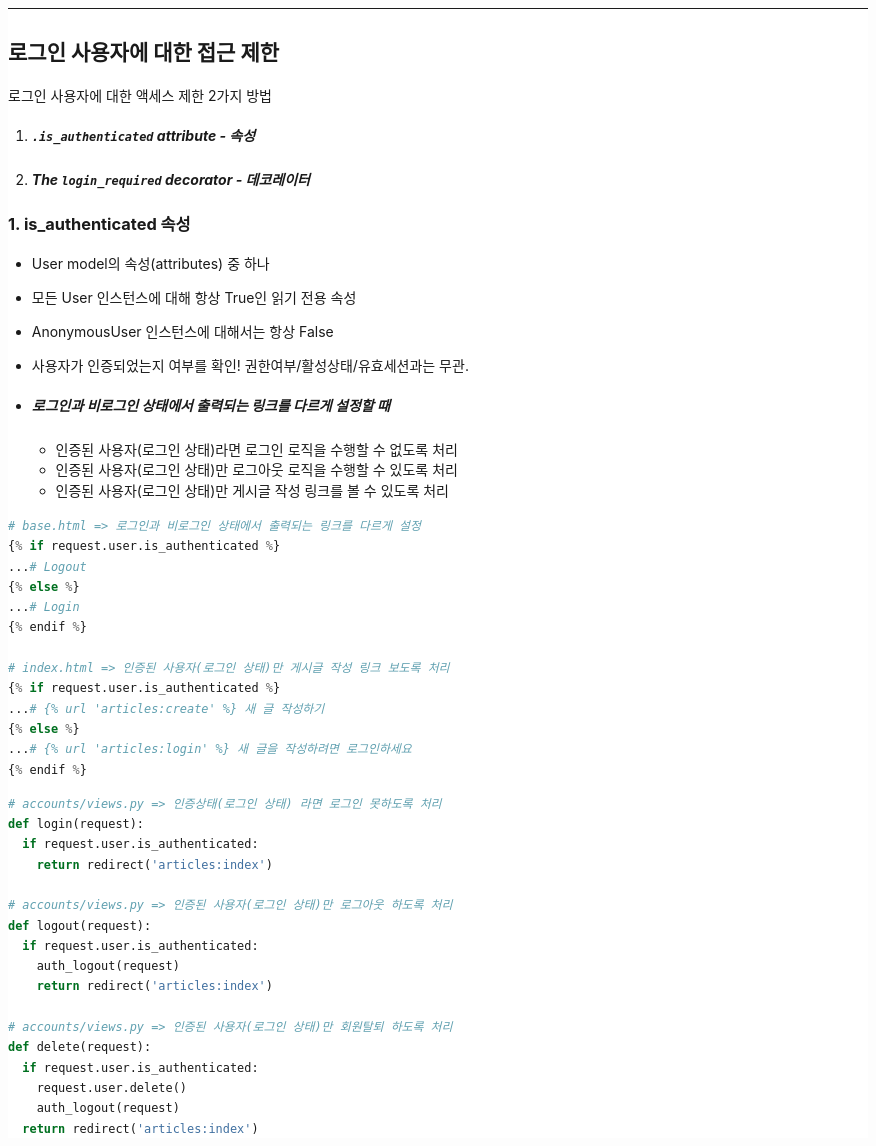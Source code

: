 

---



## 로그인 사용자에 대한 접근 제한

로그인 사용자에 대한 액세스 제한 2가지 방법

1. ##### `.is_authenticated` attribute - 속성

2. ##### The `login_required` decorator - 데코레이터



### 1. is_authenticated 속성

- User model의 속성(attributes) 중 하나
- 모든 User 인스턴스에 대해 항상 True인 읽기 전용 속성
- AnonymousUser 인스턴스에 대해서는 항상 False
- 사용자가 인증되었는지 여부를 확인! 권한여부/활성상태/유효세션과는 무관.

- ##### 로그인과 비로그인 상태에서 출력되는 링크를 다르게 설정할 때

  - 인증된 사용자(로그인 상태)라면 로그인 로직을 수행할 수 없도록 처리
  - 인증된 사용자(로그인 상태)만 로그아웃 로직을 수행할 수 있도록 처리
  - 인증된 사용자(로그인 상태)만 게시글 작성 링크를 볼 수 있도록 처리

```python
# base.html => 로그인과 비로그인 상태에서 출력되는 링크를 다르게 설정
{% if request.user.is_authenticated %}
...# Logout
{% else %}
...# Login
{% endif %}

# index.html => 인증된 사용자(로그인 상태)만 게시글 작성 링크 보도록 처리
{% if request.user.is_authenticated %}
...# {% url 'articles:create' %} 새 글 작성하기
{% else %}
...# {% url 'articles:login' %} 새 글을 작성하려면 로그인하세요
{% endif %}
```

```python
# accounts/views.py => 인증상태(로그인 상태) 라면 로그인 못하도록 처리
def login(request):
  if request.user.is_authenticated:
    return redirect('articles:index')
  
# accounts/views.py => 인증된 사용자(로그인 상태)만 로그아웃 하도록 처리
def logout(request):
  if request.user.is_authenticated:
    auth_logout(request)
    return redirect('articles:index')
  
# accounts/views.py => 인증된 사용자(로그인 상태)만 회원탈퇴 하도록 처리
def delete(request):
  if request.user.is_authenticated:
    request.user.delete()
    auth_logout(request)
  return redirect('articles:index')
```
